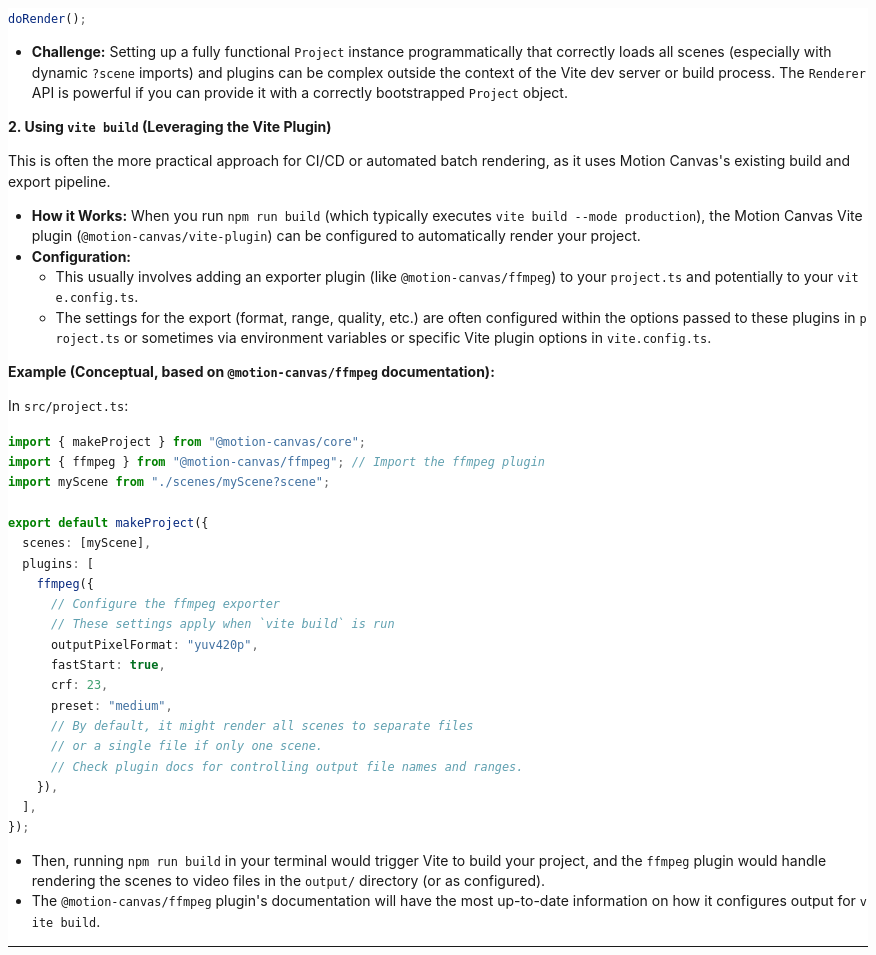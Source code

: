 ```javascript
doRender();
```

- **Challenge:** Setting up a fully functional `Project` instance programmatically that correctly loads all scenes (especially with dynamic `?scene` imports) and plugins can be complex outside the context of the Vite dev server or build process. The `Renderer` API is powerful if you can provide it with a correctly bootstrapped `Project` object.

**2. Using `vite build` (Leveraging the Vite Plugin)**

This is often the more practical approach for CI/CD or automated batch rendering, as it uses Motion Canvas's existing build and export pipeline.

- **How it Works:** When you run `npm run build` (which typically executes `vite build --mode production`), the Motion Canvas Vite plugin (`@motion-canvas/vite-plugin`) can be configured to automatically render your project.
- **Configuration:**
  - This usually involves adding an exporter plugin (like `@motion-canvas/ffmpeg`) to your `project.ts` and potentially to your `vite.config.ts`.
  - The settings for the export (format, range, quality, etc.) are often configured within the options passed to these plugins in `project.ts` or sometimes via environment variables or specific Vite plugin options in `vite.config.ts`.

**Example (Conceptual, based on `@motion-canvas/ffmpeg` documentation):**

In `src/project.ts`:

```typescript
import { makeProject } from "@motion-canvas/core";
import { ffmpeg } from "@motion-canvas/ffmpeg"; // Import the ffmpeg plugin
import myScene from "./scenes/myScene?scene";

export default makeProject({
  scenes: [myScene],
  plugins: [
    ffmpeg({
      // Configure the ffmpeg exporter
      // These settings apply when `vite build` is run
      outputPixelFormat: "yuv420p",
      fastStart: true,
      crf: 23,
      preset: "medium",
      // By default, it might render all scenes to separate files
      // or a single file if only one scene.
      // Check plugin docs for controlling output file names and ranges.
    }),
  ],
});
```

- Then, running `npm run build` in your terminal would trigger Vite to build your project, and the `ffmpeg` plugin would handle rendering the scenes to video files in the `output/` directory (or as configured).
- The `@motion-canvas/ffmpeg` plugin's documentation will have the most up-to-date information on how it configures output for `vite build`.

---